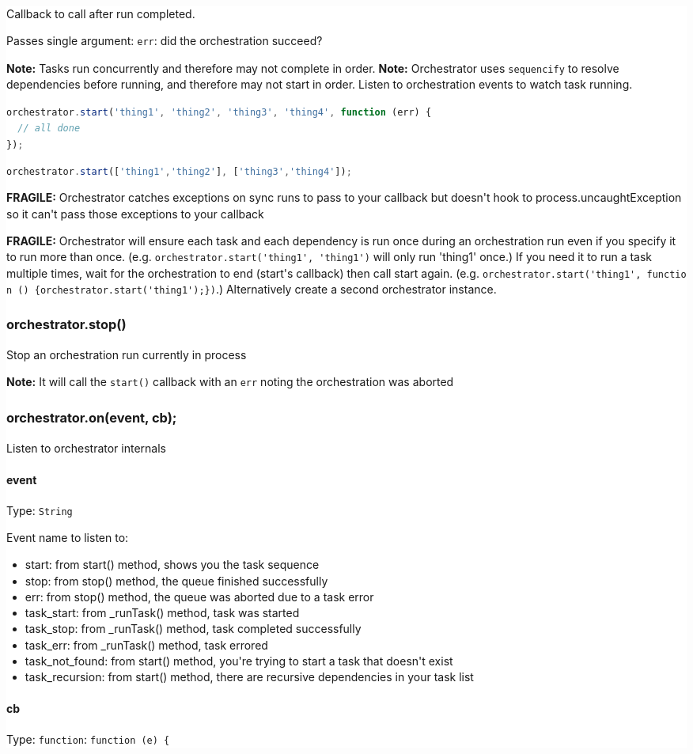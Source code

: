 Callback to call after run completed.

Passes single argument: `err`: did the orchestration succeed?

**Note:** Tasks run concurrently and therefore may not complete in order.
**Note:** Orchestrator uses `sequencify` to resolve dependencies before running, and therefore may not start in order.
Listen to orchestration events to watch task running.

```javascript
orchestrator.start('thing1', 'thing2', 'thing3', 'thing4', function (err) {
  // all done
});
```
```javascript
orchestrator.start(['thing1','thing2'], ['thing3','thing4']);
```

**FRAGILE:** Orchestrator catches exceptions on sync runs to pass to your callback
but doesn't hook to process.uncaughtException so it can't pass those exceptions
to your callback

**FRAGILE:** Orchestrator will ensure each task and each dependency is run once during an orchestration run
even if you specify it to run more than once. (e.g. `orchestrator.start('thing1', 'thing1')`
will only run 'thing1' once.) If you need it to run a task multiple times, wait for
the orchestration to end (start's callback) then call start again.
(e.g. `orchestrator.start('thing1', function () {orchestrator.start('thing1');})`.)
Alternatively create a second orchestrator instance.

### orchestrator.stop()

Stop an orchestration run currently in process

**Note:** It will call the `start()` callback with an `err` noting the orchestration was aborted

### orchestrator.on(event, cb);

Listen to orchestrator internals

#### event
Type: `String`

Event name to listen to:
- start: from start() method, shows you the task sequence
- stop: from stop() method, the queue finished successfully
- err: from stop() method, the queue was aborted due to a task error
- task_start: from _runTask() method, task was started
- task_stop: from _runTask() method, task completed successfully
- task_err: from _runTask() method, task errored
- task_not_found: from start() method, you're trying to start a task that doesn't exist
- task_recursion: from start() method, there are recursive dependencies in your task list

#### cb
Type: `function`: `function (e) {`
